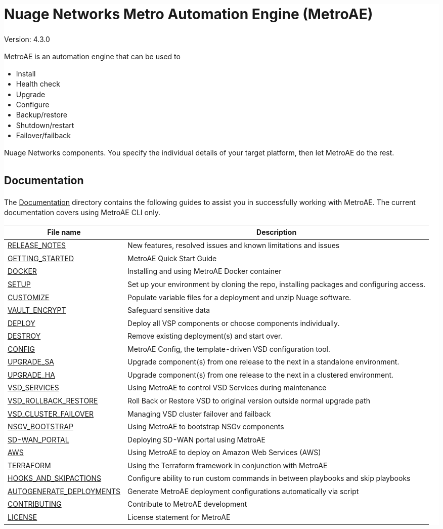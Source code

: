 # Nuage Networks Metro Automation Engine (MetroAE)

Version: 4.3.0

MetroAE is an automation engine that can be used to

* Install
* Health check
* Upgrade
* Configure
* Backup/restore
* Shutdown/restart
* Failover/failback

Nuage Networks components. You specify the individual details of your target platform, then let MetroAE do the rest.

## Documentation

The [Documentation](Documentation/) directory contains the following guides to assist you in successfully working with MetroAE. The current documentation covers using MetroAE CLI only.

File name | Description
--------- | --------
[RELEASE_NOTES](Documentation/RELEASE_NOTES.md) | New features, resolved issues and known limitations and issues
[GETTING_STARTED](Documentation/GETTING_STARTED.md) | MetroAE Quick Start Guide
[DOCKER](Documentation/DOCKER.md) | Installing and using MetroAE Docker container
[SETUP](Documentation/SETUP.md) | Set up your environment by cloning the repo, installing packages and configuring access.
[CUSTOMIZE](Documentation/CUSTOMIZE.md) | Populate variable files for a deployment and unzip Nuage software.
[VAULT_ENCRYPT](Documentation/VAULT_ENCRYPT.md) | Safeguard sensitive data
[DEPLOY](Documentation/DEPLOY.md) | Deploy all VSP components or choose components individually.
[DESTROY](Documentation/DESTROY.md) | Remove existing deployment(s) and start over.
[CONFIG](Documentation/CONFIG.md) | MetroAE Config, the template-driven VSD configuration tool.
[UPGRADE_SA](Documentation/UPGRADE_SA.md) | Upgrade component(s) from one release to the next in a standalone environment.
[UPGRADE_HA](Documentation/UPGRADE_HA.md) | Upgrade component(s) from one release to the next in a clustered environment.
[VSD_SERVICES](Documentation/VSD_SERVICES.md) | Using MetroAE to control VSD Services during maintenance
[VSD_ROLLBACK_RESTORE](Documentation/VSD_ROLLBACK_RESTORE.md)| Roll Back or Restore VSD to original version outside normal upgrade path
[VSD_CLUSTER_FAILOVER](Documentation/VSD_CLUSTER_FAILOVER.md) | Managing VSD cluster failover and failback
[NSGV_BOOTSTRAP](Documentation/NSGV_BOOTSTRAP.md) | Using MetroAE to bootstrap NSGv components
[SD-WAN_PORTAL](Documentation/SD-WAN_PORTAL.md) | Deploying SD-WAN portal using MetroAE
[AWS](Documentation/AWS.md) | Using MetroAE to deploy on Amazon Web Services (AWS)
[TERRAFORM](Documentation/TERRAFORM.md) | Using the Terraform framework in conjunction with MetroAE
[HOOKS_AND_SKIPACTIONS](Documentation/HOOKS_AND_SKIPACTIONS.md) | Configure ability to run custom commands in between playbooks and skip playbooks
[AUTOGENERATE_DEPLOYMENTS](Documentation/AUTOGENERATE_DEPLOYMENTS.md) | Generate MetroAE deployment configurations automatically via script
[CONTRIBUTING](Documentation/CONTRIBUTING.md) | Contribute to MetroAE development
[LICENSE](Documentation/LICENSE.md) | License statement for MetroAE
